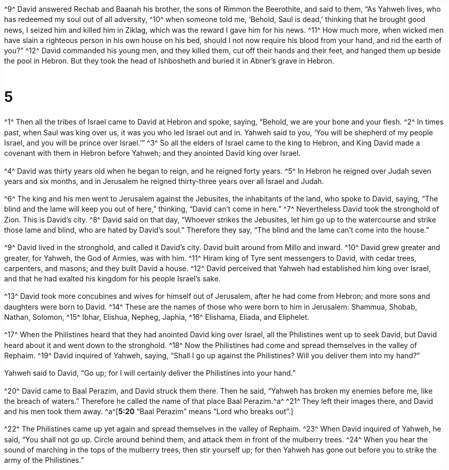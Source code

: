 ^9^ David answered Rechab and Baanah his brother, the sons of Rimmon the Beerothite, and said to them, “As Yahweh lives, who has redeemed my soul out of all adversity, ^10^ when someone told me, ‘Behold, Saul is dead,’ thinking that he brought good news, I seized him and killed him in Ziklag, which was the reward I gave him for his news. ^11^ How much more, when wicked men have slain a righteous person in his own house on his bed, should I not now require his blood from your hand, and rid the earth of you?” ^12^ David commanded his young men, and they killed them, cut off their hands and their feet, and hanged them up beside the pool in Hebron. But they took the head of Ishbosheth and buried it in Abner’s grave in Hebron. 

# 5 
^1^ Then all the tribes of Israel came to David at Hebron and spoke, saying, “Behold, we are your bone and your flesh. ^2^ In times past, when Saul was king over us, it was you who led Israel out and in. Yahweh said to you, ‘You will be shepherd of my people Israel, and you will be prince over Israel.’” ^3^ So all the elders of Israel came to the king to Hebron, and King David made a covenant with them in Hebron before Yahweh; and they anointed David king over Israel. 

^4^ David was thirty years old when he began to reign, and he reigned forty years. ^5^ In Hebron he reigned over Judah seven years and six months, and in Jerusalem he reigned thirty-three years over all Israel and Judah. 

^6^ The king and his men went to Jerusalem against the Jebusites, the inhabitants of the land, who spoke to David, saying, “The blind and the lame will keep you out of here,” thinking, “David can’t come in here.” ^7^ Nevertheless David took the stronghold of Zion. This is David’s city. ^8^ David said on that day, “Whoever strikes the Jebusites, let him go up to the watercourse and strike those lame and blind, who are hated by David’s soul.” Therefore they say, “The blind and the lame can’t come into the house.” 

^9^ David lived in the stronghold, and called it David’s city. David built around from Millo and inward. ^10^ David grew greater and greater, for Yahweh, the God of Armies, was with him. ^11^ Hiram king of Tyre sent messengers to David, with cedar trees, carpenters, and masons; and they built David a house. ^12^ David perceived that Yahweh had established him king over Israel, and that he had exalted his kingdom for his people Israel’s sake. 

^13^ David took more concubines and wives for himself out of Jerusalem, after he had come from Hebron; and more sons and daughters were born to David. ^14^ These are the names of those who were born to him in Jerusalem: Shammua, Shobab, Nathan, Solomon, ^15^ Ibhar, Elishua, Nepheg, Japhia, ^16^ Elishama, Eliada, and Eliphelet. 

^17^ When the Philistines heard that they had anointed David king over Israel, all the Philistines went up to seek David, but David heard about it and went down to the stronghold. ^18^ Now the Philistines had come and spread themselves in the valley of Rephaim. ^19^ David inquired of Yahweh, saying, “Shall I go up against the Philistines? Will you deliver them into my hand?” 

Yahweh said to David, “Go up; for I will certainly deliver the Philistines into your hand.” 

^20^ David came to Baal Perazim, and David struck them there. Then he said, “Yahweh has broken my enemies before me, like the breach of waters.” Therefore he called the name of that place Baal Perazim.^a^ ^21^ They left their images there, and David and his men took them away. 
^a^[**5:20** “Baal Perazim” means “Lord who breaks out”.]

^22^ The Philistines came up yet again and spread themselves in the valley of Rephaim. ^23^ When David inquired of Yahweh, he said, “You shall not go up. Circle around behind them, and attack them in front of the mulberry trees. ^24^ When you hear the sound of marching in the tops of the mulberry trees, then stir yourself up; for then Yahweh has gone out before you to strike the army of the Philistines.” 
